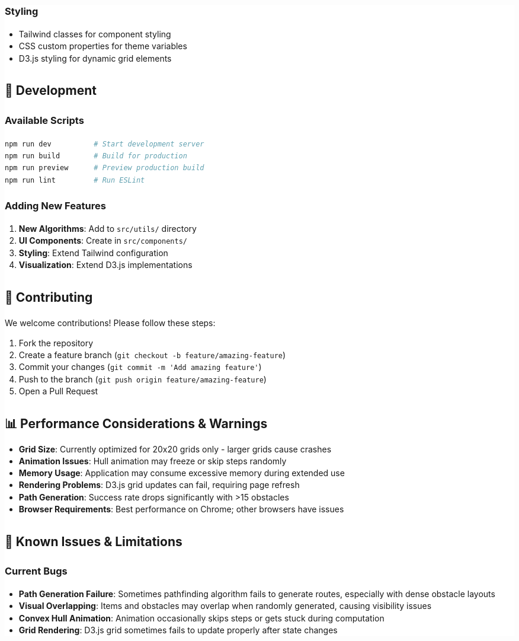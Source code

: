 ### Styling
- Tailwind classes for component styling
- CSS custom properties for theme variables
- D3.js styling for dynamic grid elements

## 🔧 Development

### Available Scripts
```bash
npm run dev          # Start development server
npm run build        # Build for production
npm run preview      # Preview production build
npm run lint         # Run ESLint
```

### Adding New Features
1. **New Algorithms**: Add to `src/utils/` directory
2. **UI Components**: Create in `src/components/`
3. **Styling**: Extend Tailwind configuration
4. **Visualization**: Extend D3.js implementations

## 🤝 Contributing

We welcome contributions! Please follow these steps:

1. Fork the repository
2. Create a feature branch (`git checkout -b feature/amazing-feature`)
3. Commit your changes (`git commit -m 'Add amazing feature'`)
4. Push to the branch (`git push origin feature/amazing-feature`)
5. Open a Pull Request



## 📊 Performance Considerations & Warnings

- **Grid Size**: Currently optimized for 20x20 grids only - larger grids cause crashes
- **Animation Issues**: Hull animation may freeze or skip steps randomly
- **Memory Usage**: Application may consume excessive memory during extended use
- **Rendering Problems**: D3.js grid updates can fail, requiring page refresh
- **Path Generation**: Success rate drops significantly with >15 obstacles
- **Browser Requirements**: Best performance on Chrome; other browsers have issues

## 🐛 Known Issues & Limitations

### Current Bugs
- **Path Generation Failure**: Sometimes pathfinding algorithm fails to generate routes, especially with dense obstacle layouts
- **Visual Overlapping**: Items and obstacles may overlap when randomly generated, causing visibility issues
- **Convex Hull Animation**: Animation occasionally skips steps or gets stuck during computation
- **Grid Rendering**: D3.js grid sometimes fails to update properly after state changes
